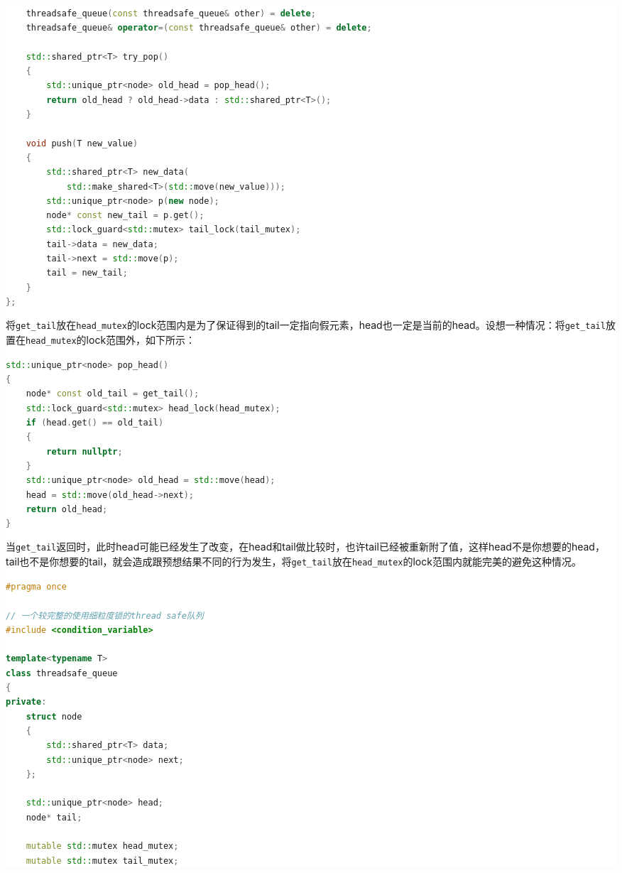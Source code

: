 ```c++
	threadsafe_queue(const threadsafe_queue& other) = delete;
	threadsafe_queue& operator=(const threadsafe_queue& other) = delete;

	std::shared_ptr<T> try_pop()
	{
		std::unique_ptr<node> old_head = pop_head();
		return old_head ? old_head->data : std::shared_ptr<T>();
	}

	void push(T new_value)
	{
		std::shared_ptr<T> new_data(
			std::make_shared<T>(std::move(new_value)));
		std::unique_ptr<node> p(new node);
		node* const new_tail = p.get();
		std::lock_guard<std::mutex> tail_lock(tail_mutex);
		tail->data = new_data;
		tail->next = std::move(p);
		tail = new_tail;
	}
};
```

将`get_tail`放在`head_mutex`的lock范围内是为了保证得到的tail一定指向假元素，head也一定是当前的head。设想一种情况：将`get_tail`放置在`head_mutex`的lock范围外，如下所示：

```c++
std::unique_ptr<node> pop_head()
{
	node* const old_tail = get_tail();
	std::lock_guard<std::mutex> head_lock(head_mutex);
	if (head.get() == old_tail)
	{
		return nullptr;
	}
	std::unique_ptr<node> old_head = std::move(head);
	head = std::move(old_head->next);
	return old_head;
}
```

当`get_tail`返回时，此时head可能已经发生了改变，在head和tail做比较时，也许tail已经被重新附了值，这样head不是你想要的head，tail也不是你想要的tail，就会造成跟预想结果不同的行为发生，将`get_tail`放在`head_mutex`的lock范围内就能完美的避免这种情况。

```c++
#pragma once

// 一个较完整的使用细粒度锁的thread safe队列
#include <condition_variable>

template<typename T>
class threadsafe_queue
{
private:
	struct node
	{
		std::shared_ptr<T> data;
		std::unique_ptr<node> next;
	};

	std::unique_ptr<node> head;	
	node* tail;

	mutable std::mutex head_mutex;
	mutable std::mutex tail_mutex;
```